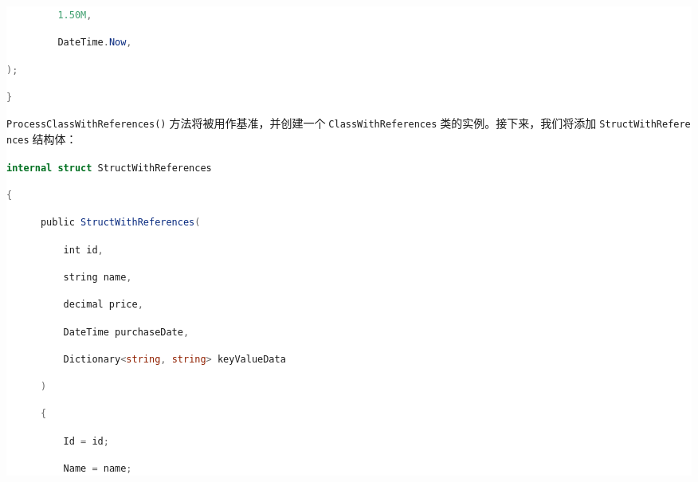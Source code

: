 ```cs
         1.50M,
```

```cs
         DateTime.Now,
```

```cs
);
```

```cs
}
```

`ProcessClassWithReferences()` 方法将被用作基准，并创建一个 `ClassWithReferences` 类的实例。接下来，我们将添加 `StructWithReferences` 结构体：

```cs
internal struct StructWithReferences
```

```cs
{
```

```cs
      public StructWithReferences(
```

```cs
          int id,
```

```cs
          string name,
```

```cs
          decimal price,
```

```cs
          DateTime purchaseDate,
```

```cs
          Dictionary<string, string> keyValueData
```

```cs
      )
```

```cs
      {
```

```cs
          Id = id;
```

```cs
          Name = name;
```
